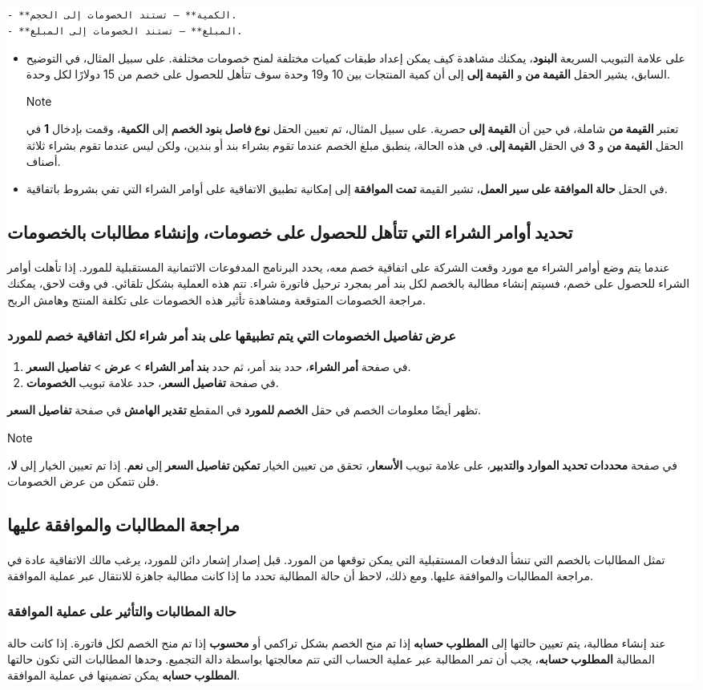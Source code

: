     - **الكمية** – تستند الخصومات إلى الحجم.
    - **المبلغ** – تستند الخصومات إلى المبلغ.

- على علامة التبويب السريعة **البنود**، يمكنك مشاهدة كيف يمكن إعداد طبقات كميات مختلفة لمنح خصومات مختلفة. على سبيل المثال، في التوضيح السابق، يشير الحقل **القيمة من** و **القيمة إلى‬** إلى أن كمية المنتجات بين 10 و19 وحدة سوف تتأهل للحصول على خصم من 15 دولارًا لكل وحدة.

    > [!NOTE]
    > تعتبر  **القيمة من** شاملة، في حين أن **القيمة إلى** حصرية. على سبيل المثال، تم تعيين الحقل **نوع فاصل بنود الخصم‬** إلى **الكمية**، وقمت بإدخال **1** في الحقل **القيمة من** و **3** في الحقل **القيمة إلى**. في هذه الحالة، ينطبق مبلغ الخصم عندما تقوم بشراء بند أو بندين، ولكن ليس عندما تقوم بشراء ثلاثة أصناف.

- في الحقل **حالة الموافقة على سير العمل**، تشير القيمة **تمت الموافقة** إلى إمكانية تطبيق الاتفاقية على أوامر الشراء التي تفي بشروط باتفاقية.

## <a name="identify-orders-that-qualify-for-rebates-and-generate-rebate-claims"></a>تحديد أوامر الشراء التي تتأهل للحصول على خصومات، وإنشاء مطالبات بالخصومات

عندما يتم وضع أوامر الشراء مع مورد وقعت الشركة على اتفاقية خصم معه، يحدد البرنامج المدفوعات الائتمانية المستقبلية للمورد. إذا تأهلت أوامر الشراء للحصول على خصم، فسيتم إنشاء مطالبة بالخصم لكل بند أمر بمجرد ترحيل فاتورة شراء. تتم هذه العملية بشكل تلقائي. في وقت لاحق، يمكنك مراجعة الخصومات المتوقعة ومشاهدة تأثير هذه الخصومات على تكلفة المنتج وهامش الربح.

### <a name="view-details-of-rebates-that-are-applied-to-a-purchase-order-line-per-the-vendor-rebate-agreement"></a>عرض تفاصيل الخصومات التي يتم تطبيقها على بند أمر شراء لكل اتفاقية خصم للمورد

1. في صفحة **أمر الشراء**، حدد بند أمر، ثم حدد **بند أمر الشراء** &gt; **عرض** &gt; **تفاصيل السعر**.
2. في صفحة **تفاصيل السعر**، حدد علامة تبويب **الخصومات**.

تظهر أيضًا معلومات الخصم في حقل **الخصم للمورد** في المقطع **تقدير الهامش‬** في صفحة **تفاصيل السعر**.

> [!NOTE]
> في صفحة **محددات تحديد الموارد والتدبير‬**، على علامة تبويب **الأسعار**، تحقق من تعيين الخيار **تمكين تفاصيل السعر** إلى **نعم**. إذا تم تعيين الخيار إلى **لا**، فلن تتمكن من عرض الخصومات.

## <a name="review-and-approve-claims"></a>مراجعة المطالبات والموافقة عليها

تمثل المطالبات بالخصم التي تنشأ الدفعات المستقبلية التي يمكن توقعها من المورد. قبل إصدار إشعار دائن للمورد، يرغب مالك الاتفاقية عادة في مراجعة المطالبات والموافقة عليها. ومع ذلك، لاحظ أن حالة المطالبة تحدد ما إذا كانت مطالبة جاهزة للانتقال عبر عملية الموافقة.

### <a name="the-status-of-claims-and-the-effect-on-the-approval-process"></a>حالة المطالبات والتأثير على عملية الموافقة

عند إنشاء مطالبة، يتم تعيين حالتها إلى **المطلوب حسابه‬** إذا تم منح الخصم بشكل تراكمي أو **محسوب** إذا تم منح الخصم لكل فاتورة. إذا كانت حالة المطالبة **المطلوب حسابه**، يجب أن تمر المطالبة عبر عملية الحساب التي تتم معالجتها بواسطة دالة التجميع. وحدها المطالبات التي تكون حالتها **المطلوب حسابه** يمكن تضمينها في عملية الموافقة.
